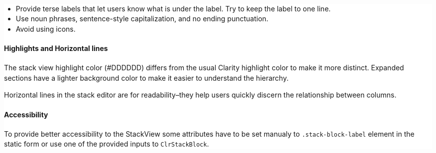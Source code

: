 * Provide terse labels that let users know what is under the label. Try to keep the label to one line.
* Use noun phrases, sentence-style capitalization, and no ending punctuation.
* Avoid using icons.

#### Highlights and Horizontal lines

The stack view highlight color (#DDDDDD) differs from the usual Clarity highlight color to make it more distinct. Expanded sections have a lighter background color to make it easier to understand the hierarchy.

Horizontal lines in the stack editor are for readability–they help users quickly discern the relationship between columns.

#### Accessibility

To provide better accessibility to the StackView some attributes have to be set manualy to `.stack-block-label` element in the static form or use one of the provided inputs to `ClrStackBlock`.
